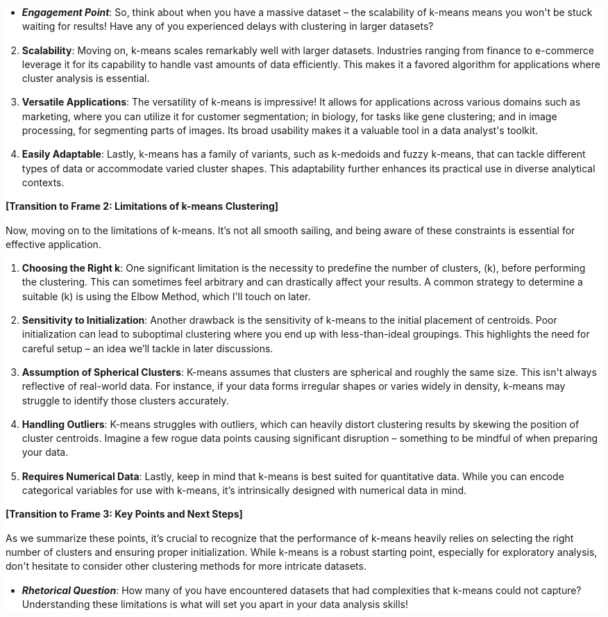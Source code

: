    - ***Engagement Point***: So, think about when you have a massive dataset – the scalability of k-means means you won't be stuck waiting for results! Have any of you experienced delays with clustering in larger datasets?

2. **Scalability**: 
   Moving on, k-means scales remarkably well with larger datasets. Industries ranging from finance to e-commerce leverage it for its capability to handle vast amounts of data efficiently. This makes it a favored algorithm for applications where cluster analysis is essential.

3. **Versatile Applications**: 
   The versatility of k-means is impressive! It allows for applications across various domains such as marketing, where you can utilize it for customer segmentation; in biology, for tasks like gene clustering; and in image processing, for segmenting parts of images. Its broad usability makes it a valuable tool in a data analyst's toolkit.

4. **Easily Adaptable**: 
   Lastly, k-means has a family of variants, such as k-medoids and fuzzy k-means, that can tackle different types of data or accommodate varied cluster shapes. This adaptability further enhances its practical use in diverse analytical contexts.

**[Transition to Frame 2: Limitations of k-means Clustering]**

Now, moving on to the limitations of k-means. It’s not all smooth sailing, and being aware of these constraints is essential for effective application.

1. **Choosing the Right k**: 
   One significant limitation is the necessity to predefine the number of clusters, \(k\), before performing the clustering. This can sometimes feel arbitrary and can drastically affect your results. A common strategy to determine a suitable \(k\) is using the Elbow Method, which I'll touch on later.

2. **Sensitivity to Initialization**: 
   Another drawback is the sensitivity of k-means to the initial placement of centroids. Poor initialization can lead to suboptimal clustering where you end up with less-than-ideal groupings. This highlights the need for careful setup – an idea we’ll tackle in later discussions.

3. **Assumption of Spherical Clusters**: 
   K-means assumes that clusters are spherical and roughly the same size. This isn't always reflective of real-world data. For instance, if your data forms irregular shapes or varies widely in density, k-means may struggle to identify those clusters accurately.

4. **Handling Outliers**: 
   K-means struggles with outliers, which can heavily distort clustering results by skewing the position of cluster centroids. Imagine a few rogue data points causing significant disruption – something to be mindful of when preparing your data.

5. **Requires Numerical Data**: 
   Lastly, keep in mind that k-means is best suited for quantitative data. While you can encode categorical variables for use with k-means, it’s intrinsically designed with numerical data in mind.

**[Transition to Frame 3: Key Points and Next Steps]**

As we summarize these points, it’s crucial to recognize that the performance of k-means heavily relies on selecting the right number of clusters and ensuring proper initialization. While k-means is a robust starting point, especially for exploratory analysis, don't hesitate to consider other clustering methods for more intricate datasets.

- ***Rhetorical Question***: How many of you have encountered datasets that had complexities that k-means could not capture? Understanding these limitations is what will set you apart in your data analysis skills!
